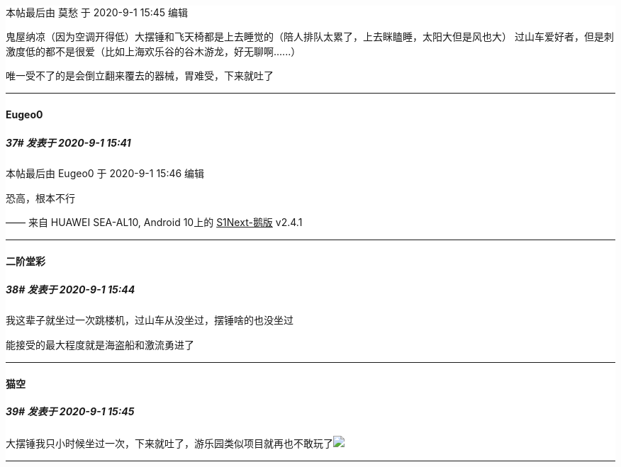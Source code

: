 

 本帖最后由 莫愁 于 2020-9-1 15:45 编辑 


鬼屋纳凉（因为空调开得低）大摆锤和飞天椅都是上去睡觉的（陪人排队太累了，上去眯瞌睡，太阳大但是风也大）
过山车爱好者，但是刺激度低的都不是很爱（比如上海欢乐谷的谷木游龙，好无聊啊......）


唯一受不了的是会倒立翻来覆去的器械，胃难受，下来就吐了







-----

####  Eugeo0  
##### 37#       发表于 2020-9-1 15:41



 本帖最后由 Eugeo0 于 2020-9-1 15:46 编辑 

恐高，根本不行

—— 来自 HUAWEI SEA-AL10, Android 10上的 [S1Next-鹅版](https://github.com/ykrank/S1-Next/releases) v2.4.1







-----

####  二阶堂彩  
##### 38#       发表于 2020-9-1 15:44




我这辈子就坐过一次跳楼机，过山车从没坐过，摆锤啥的也没坐过

能接受的最大程度就是海盗船和激流勇进了







-----

####  猫空  
##### 39#       发表于 2020-9-1 15:45




大摆锤我只小时候坐过一次，下来就吐了，游乐园类似项目就再也不敢玩了<img src="https://static.saraba1st.com/image/smiley/face2017/001.png" referrerpolicy="no-referrer">







-----
